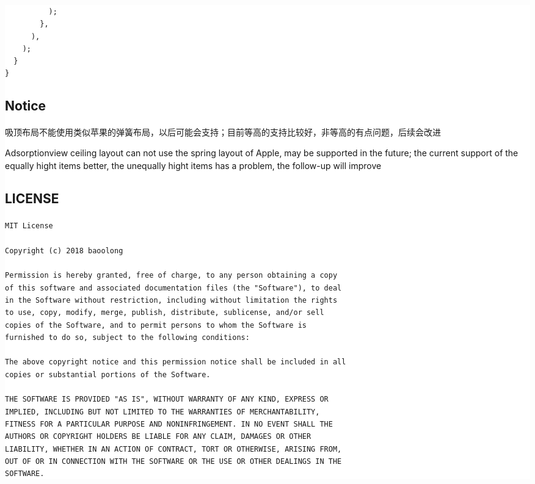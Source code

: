               );
            },
          ),
        );
      }
    }

## Notice

吸顶布局不能使用类似苹果的弹簧布局，以后可能会支持；目前等高的支持比较好，非等高的有点问题，后续会改进

Adsorptionview ceiling layout can not use the spring layout of Apple, may be supported in the future; the current support of the equally hight items better, the  unequally hight items  has a problem, the follow-up will improve

## LICENSE
    MIT License

	Copyright (c) 2018 baoolong
	
	Permission is hereby granted, free of charge, to any person obtaining a copy
	of this software and associated documentation files (the "Software"), to deal
	in the Software without restriction, including without limitation the rights
	to use, copy, modify, merge, publish, distribute, sublicense, and/or sell
	copies of the Software, and to permit persons to whom the Software is
	furnished to do so, subject to the following conditions:
	
	The above copyright notice and this permission notice shall be included in all
	copies or substantial portions of the Software.
	
	THE SOFTWARE IS PROVIDED "AS IS", WITHOUT WARRANTY OF ANY KIND, EXPRESS OR
	IMPLIED, INCLUDING BUT NOT LIMITED TO THE WARRANTIES OF MERCHANTABILITY,
	FITNESS FOR A PARTICULAR PURPOSE AND NONINFRINGEMENT. IN NO EVENT SHALL THE
	AUTHORS OR COPYRIGHT HOLDERS BE LIABLE FOR ANY CLAIM, DAMAGES OR OTHER
	LIABILITY, WHETHER IN AN ACTION OF CONTRACT, TORT OR OTHERWISE, ARISING FROM,
	OUT OF OR IN CONNECTION WITH THE SOFTWARE OR THE USE OR OTHER DEALINGS IN THE
	SOFTWARE.
